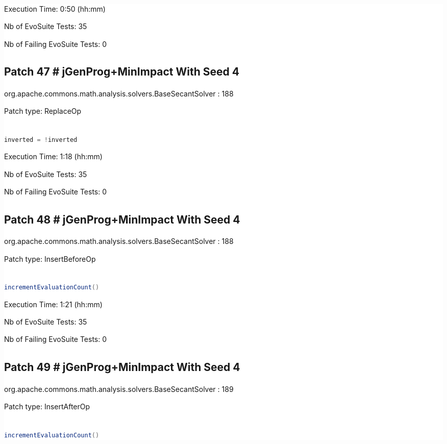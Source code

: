 
Execution Time: 0:50 (hh:mm) 

Nb of EvoSuite Tests: 35

Nb of Failing EvoSuite Tests: 0



## Patch 47 #  jGenProg+MinImpact With Seed 4

org.apache.commons.math.analysis.solvers.BaseSecantSolver : 188

Patch type: ReplaceOp

```Java

inverted = !inverted

```


Execution Time: 1:18 (hh:mm) 

Nb of EvoSuite Tests: 35

Nb of Failing EvoSuite Tests: 0



## Patch 48 #  jGenProg+MinImpact With Seed 4

org.apache.commons.math.analysis.solvers.BaseSecantSolver : 188

Patch type: InsertBeforeOp

```Java

incrementEvaluationCount()

```


Execution Time: 1:21 (hh:mm) 

Nb of EvoSuite Tests: 35

Nb of Failing EvoSuite Tests: 0



## Patch 49 #  jGenProg+MinImpact With Seed 4

org.apache.commons.math.analysis.solvers.BaseSecantSolver : 189

Patch type: InsertAfterOp

```Java

incrementEvaluationCount()

```

